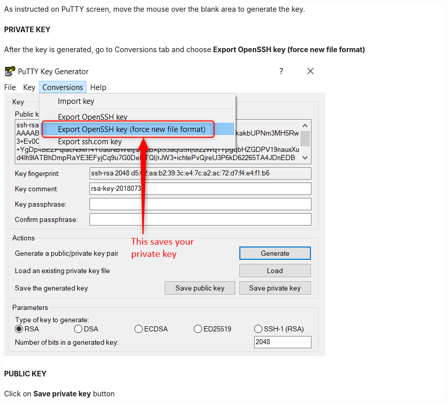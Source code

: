 As instructed on PuTTY screen, move the mouse over the blank area to generate the key.

#### PRIVATE KEY

After the key is generated, go to Conversions tab and choose **Export OpenSSH key (force new file format)**

![](./images/jenkins-build-save-private-key.png)

#### PUBLIC KEY

Click on **Save private key** button
